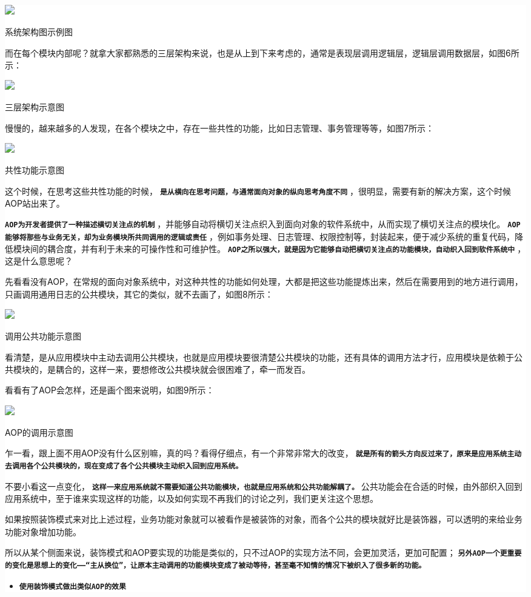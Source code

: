 
![][5]


系统架构图示例图


而在每个模块内部呢？就拿大家都熟悉的三层架构来说，也是从上到下来考虑的，通常是表现层调用逻辑层，逻辑层调用数据层，如图6所示：


![][6]


三层架构示意图


慢慢的，越来越多的人发现，在各个模块之中，存在一些共性的功能，比如日志管理、事务管理等等，如图7所示：


![][7]


共性功能示意图


这个时候，在思考这些共性功能的时候， **`是从横向在思考问题，与通常面向对象的纵向思考角度不同`** ，很明显，需要有新的解决方案，这个时候AOP站出来了。

 **`AOP为开发者提供了一种描述横切关注点的机制`** ，并能够自动将横切关注点织入到面向对象的软件系统中，从而实现了横切关注点的模块化。
 **`AOP能够将那些与业务无关，却为业务模块所共同调用的逻辑或责任`** ，例如事务处理、日志管理、权限控制等，封装起来，便于减少系统的重复代码，降低模块间的耦合度，并有利于未来的可操作性和可维护性。
 **`AOP之所以强大，就是因为它能够自动把横切关注点的功能模块，自动织入回到软件系统中`** ，这是什么意思呢？

先看看没有AOP，在常规的面向对象系统中，对这种共性的功能如何处理，大都是把这些功能提炼出来，然后在需要用到的地方进行调用，只画调用通用日志的公共模块，其它的类似，就不去画了，如图8所示：


![][8]


调用公共功能示意图


看清楚，是从应用模块中主动去调用公共模块，也就是应用模块要很清楚公共模块的功能，还有具体的调用方法才行，应用模块是依赖于公共模块的，是耦合的，这样一来，要想修改公共模块就会很困难了，牵一而发百。

看看有了AOP会怎样，还是画个图来说明，如图9所示：


![][9]


AOP的调用示意图


乍一看，跟上面不用AOP没有什么区别嘛，真的吗？看得仔细点，有一个非常非常大的改变， **`就是所有的箭头方向反过来了，原来是应用系统主动去调用各个公共模块的，现在变成了各个公共模块主动织入回到应用系统。`** 

不要小看这一点变化， **`这样一来应用系统就不需要知道公共功能模块，也就是应用系统和公共功能解耦了。`** 公共功能会在合适的时候，由外部织入回到应用系统中，至于谁来实现这样的功能，以及如何实现不再我们的讨论之列，我们更关注这个思想。

如果按照装饰模式来对比上述过程，业务功能对象就可以被看作是被装饰的对象，而各个公共的模块就好比是装饰器，可以透明的来给业务功能对象增加功能。

所以从某个侧面来说，装饰模式和AOP要实现的功能是类似的，只不过AOP的实现方法不同，会更加灵活，更加可配置； **`另外AOP一个更重要的变化是思想上的变化——“主从换位”，让原本主动调用的功能模块变成了被动等待，甚至毫不知情的情况下被织入了很多新的功能。`** 

* **`使用装饰模式做出类似AOP的效果`** 


[0]: ./img/2062729-bd929a55e8ee77ba.png
[1]: ./img/2062729-bc3b4bbb5d6b40c1.png
[2]: ./img/2062729-549f2f86efe212e6.png
[3]: ./img/2062729-225c407c90381a0e.png
[4]: ./img/2062729-95f3ff77f566f0da.png
[5]: ./img/2062729-6a4069d5827a1e7c.png
[6]: ./img/2062729-2d95480d4219d9d1.png
[7]: ./img/2062729-5165c3566a203b5c.png
[8]: ./img/2062729-f201e8ec1b3d1f88.png
[9]: ./img/2062729-950168622ddfffe8.png
[10]: ./img/2062729-a9f678972f7058db.png